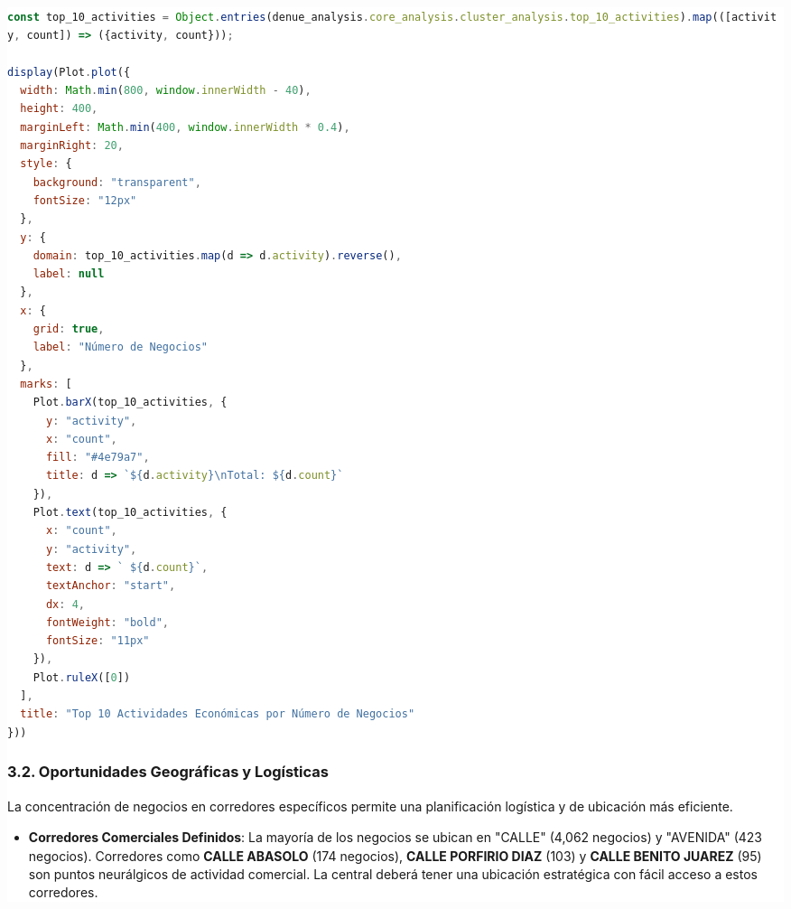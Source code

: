 ```js
const top_10_activities = Object.entries(denue_analysis.core_analysis.cluster_analysis.top_10_activities).map(([activity, count]) => ({activity, count}));

display(Plot.plot({
  width: Math.min(800, window.innerWidth - 40),
  height: 400,
  marginLeft: Math.min(400, window.innerWidth * 0.4),
  marginRight: 20,
  style: {
    background: "transparent",
    fontSize: "12px"
  },
  y: {
    domain: top_10_activities.map(d => d.activity).reverse(),
    label: null
  },
  x: {
    grid: true,
    label: "Número de Negocios"
  },
  marks: [
    Plot.barX(top_10_activities, {
      y: "activity",
      x: "count",
      fill: "#4e79a7",
      title: d => `${d.activity}\nTotal: ${d.count}`
    }),
    Plot.text(top_10_activities, {
      x: "count",
      y: "activity",
      text: d => ` ${d.count}`,
      textAnchor: "start",
      dx: 4,
      fontWeight: "bold",
      fontSize: "11px"
    }),
    Plot.ruleX([0])
  ],
  title: "Top 10 Actividades Económicas por Número de Negocios"
}))
```

### 3.2. Oportunidades Geográficas y Logísticas
La concentración de negocios en corredores específicos permite una planificación logística y de ubicación más eficiente.

*   **Corredores Comerciales Definidos**: La mayoría de los negocios se ubican en "CALLE" (4,062 negocios) y "AVENIDA" (423 negocios). Corredores como **CALLE ABASOLO** (174 negocios), **CALLE PORFIRIO DIAZ** (103) y **CALLE BENITO JUAREZ** (95) son puntos neurálgicos de actividad comercial. La central deberá tener una ubicación estratégica con fácil acceso a estos corredores.
